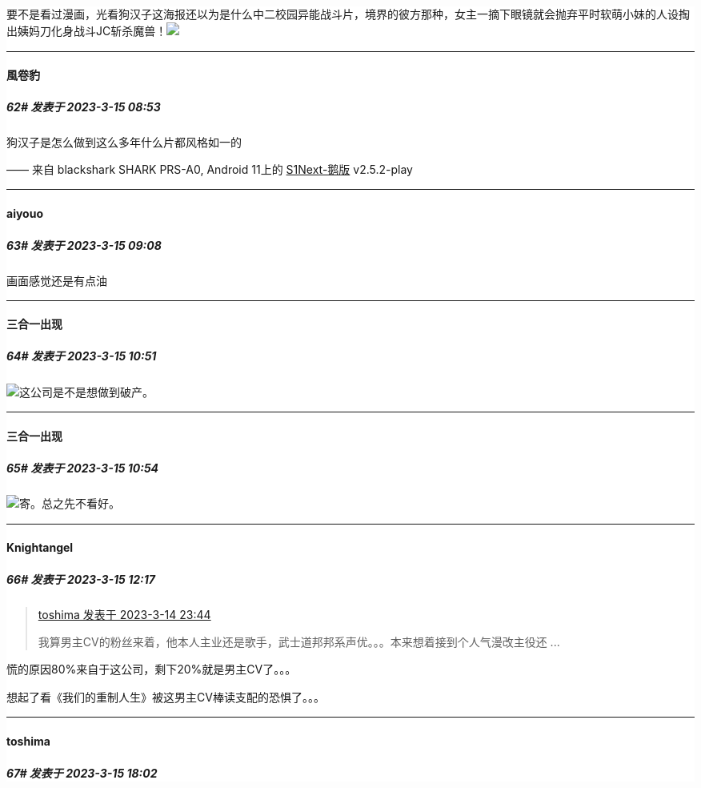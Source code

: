 要不是看过漫画，光看狗汉子这海报还以为是什么中二校园异能战斗片，境界的彼方那种，女主一摘下眼镜就会抛弃平时软萌小妹的人设掏出姨妈刀化身战斗JC斩杀魔兽！<img src="https://static.saraba1st.com/image/smiley/face2017/067.png" referrerpolicy="no-referrer">


*****

####  風卷豹  
##### 62#       发表于 2023-3-15 08:53

狗汉子是怎么做到这么多年什么片都风格如一的

—— 来自 blackshark SHARK PRS-A0, Android 11上的 [S1Next-鹅版](https://github.com/ykrank/S1-Next/releases) v2.5.2-play


*****

####  aiyouo  
##### 63#       发表于 2023-3-15 09:08

画面感觉还是有点油


*****

####  三合一出现  
##### 64#       发表于 2023-3-15 10:51

<img src="https://static.saraba1st.com/image/smiley/face2017/067.png" referrerpolicy="no-referrer">这公司是不是想做到破产。


*****

####  三合一出现  
##### 65#       发表于 2023-3-15 10:54

<img src="https://static.saraba1st.com/image/smiley/face2017/001.png" referrerpolicy="no-referrer">寄。总之先不看好。


*****

####   Knightangel  
##### 66#       发表于 2023-3-15 12:17

<blockquote><a href="httphttps://bbs.saraba1st.com/2b/forum.php?mod=redirect&amp;goto=findpost&amp;pid=60088912&amp;ptid=2111326" target="_blank">toshima 发表于 2023-3-14 23:44</a>

我算男主CV的粉丝来着，他本人主业还是歌手，武士道邦邦系声优。。。本来想着接到个人气漫改主役还 ...</blockquote>
慌的原因80%来自于这公司，剩下20%就是男主CV了。。。

想起了看《我们的重制人生》被这男主CV棒读支配的恐惧了。。。


*****

####  toshima  
##### 67#       发表于 2023-3-15 18:02
